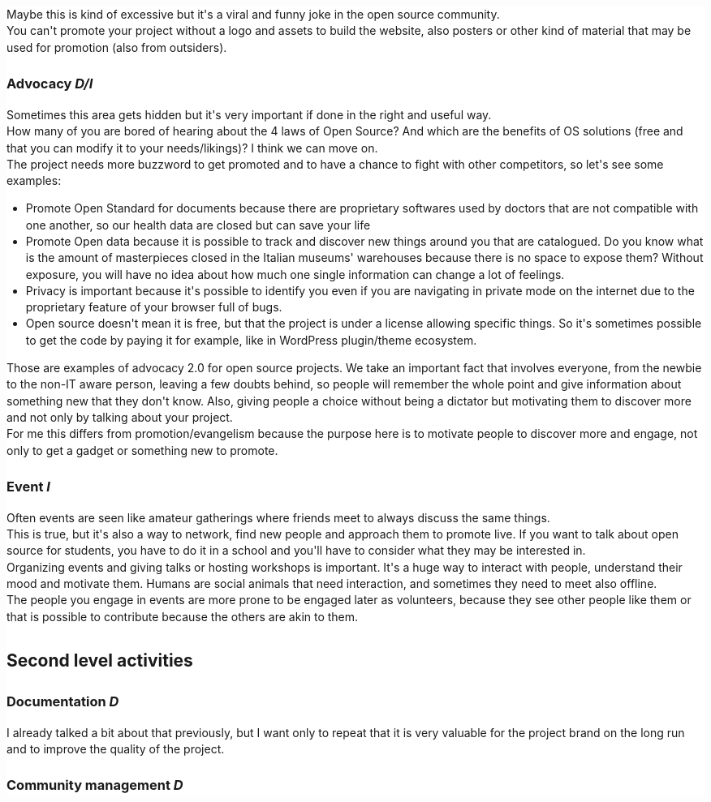 Maybe this is kind of excessive but it's a viral and funny joke in the open source community.  
You can't promote your project without a logo and assets to build the website, also posters or other kind of material that may be used for promotion (also from outsiders).

### Advocacy *D/I*

Sometimes this area gets hidden but it's very important if done in the right and useful way.  
How many of you are bored of hearing about the 4 laws of Open Source? And which are the benefits of OS solutions (free and that you can modify it to your needs/likings)? I think we can move on.  
The project needs more buzzword to get promoted and to have a chance to fight with other competitors, so let's see some examples:

* Promote Open Standard for documents because there are proprietary softwares used by doctors that are not compatible with one another, so our health data are closed but can save your life
* Promote Open data because it is possible to track and discover new things around you that are catalogued. Do you know what is the amount of masterpieces closed in the Italian museums' warehouses because there is no space to expose them? Without exposure, you will have no idea about how much one single information can change a lot of feelings.
* Privacy is important because it's possible to identify you even if you are navigating in private mode on the internet due to the proprietary feature of your browser full of bugs.
* Open source doesn't mean it is free, but that the project is under a license allowing specific things. So it's sometimes possible to get the code by paying it for example, like in WordPress plugin/theme ecosystem.

Those are examples of advocacy 2.0 for open source projects. We take an important fact that involves everyone, from the newbie to the non-IT aware person, leaving a few doubts behind, so people will remember the whole point and give information about something new that they don't know. Also, giving people a choice without being a dictator but motivating them to discover more and not only by talking about your project.  
For me this differs from promotion/evangelism because the purpose here is to motivate people to discover more and engage, not only to get a gadget or something new to promote.

### Event *I*

Often events are seen like amateur gatherings where friends meet to always discuss the same things.  
This is true, but it's also a way to network, find new people and approach them to promote live. If you want to talk about open source for students, you have to do it in a school and you'll have to consider what they may be interested in.  
Organizing events and giving talks or hosting workshops is important. It's a huge way to interact with people, understand their mood and motivate them. Humans are social animals that need interaction, and sometimes they need to meet also offline.  
The people you engage in events are more prone to be engaged later as volunteers, because they see other people like them or that is possible to contribute because the others are akin to them.

## Second level activities

### Documentation *D*

I already talked a bit about that previously, but I want only to repeat that it is very valuable for the project brand on the long run and to improve the quality of the project.

### Community management *D*
